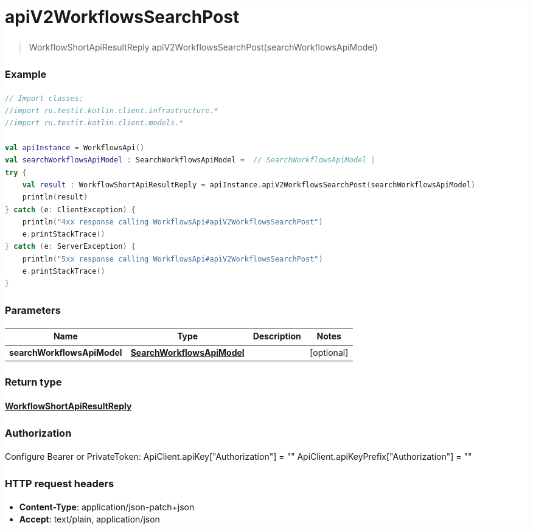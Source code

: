 <a id="apiV2WorkflowsSearchPost"></a>
# **apiV2WorkflowsSearchPost**
> WorkflowShortApiResultReply apiV2WorkflowsSearchPost(searchWorkflowsApiModel)



### Example
```kotlin
// Import classes:
//import ru.testit.kotlin.client.infrastructure.*
//import ru.testit.kotlin.client.models.*

val apiInstance = WorkflowsApi()
val searchWorkflowsApiModel : SearchWorkflowsApiModel =  // SearchWorkflowsApiModel | 
try {
    val result : WorkflowShortApiResultReply = apiInstance.apiV2WorkflowsSearchPost(searchWorkflowsApiModel)
    println(result)
} catch (e: ClientException) {
    println("4xx response calling WorkflowsApi#apiV2WorkflowsSearchPost")
    e.printStackTrace()
} catch (e: ServerException) {
    println("5xx response calling WorkflowsApi#apiV2WorkflowsSearchPost")
    e.printStackTrace()
}
```

### Parameters
| Name | Type | Description  | Notes |
| ------------- | ------------- | ------------- | ------------- |
| **searchWorkflowsApiModel** | [**SearchWorkflowsApiModel**](SearchWorkflowsApiModel.md)|  | [optional] |

### Return type

[**WorkflowShortApiResultReply**](WorkflowShortApiResultReply.md)

### Authorization


Configure Bearer or PrivateToken:
    ApiClient.apiKey["Authorization"] = ""
    ApiClient.apiKeyPrefix["Authorization"] = ""

### HTTP request headers

 - **Content-Type**: application/json-patch+json
 - **Accept**: text/plain, application/json

